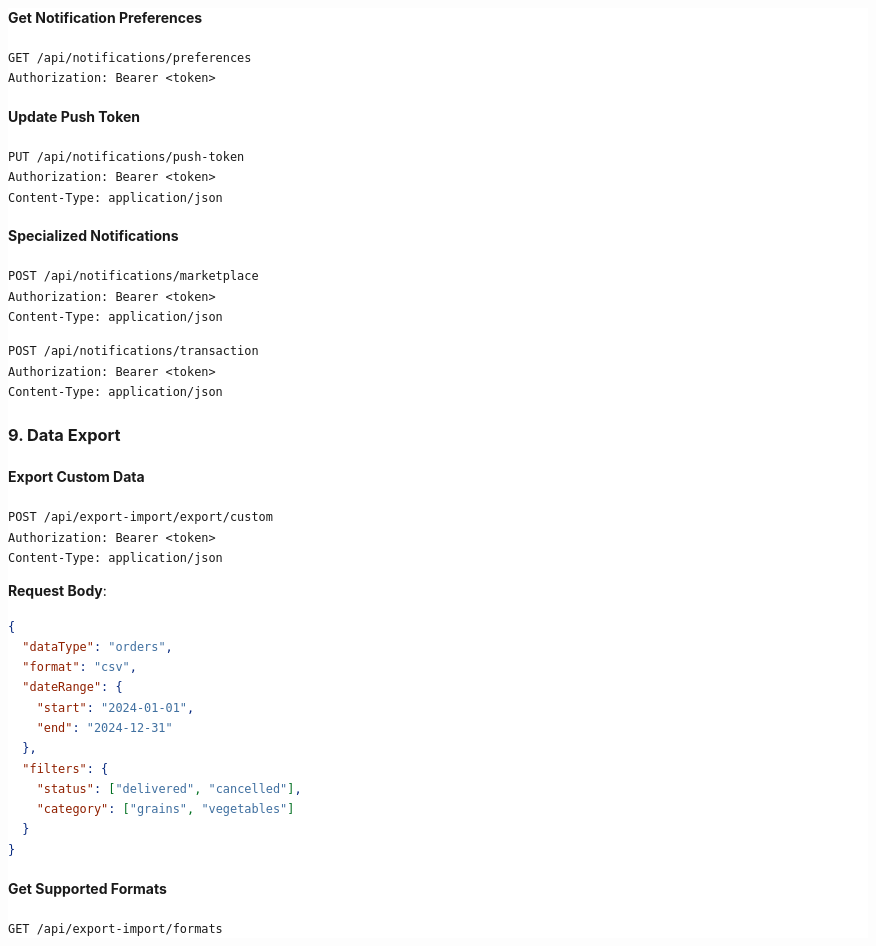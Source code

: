 #### Get Notification Preferences
```http
GET /api/notifications/preferences
Authorization: Bearer <token>
```

#### Update Push Token
```http
PUT /api/notifications/push-token
Authorization: Bearer <token>
Content-Type: application/json
```

#### Specialized Notifications
```http
POST /api/notifications/marketplace
Authorization: Bearer <token>
Content-Type: application/json
```

```http
POST /api/notifications/transaction
Authorization: Bearer <token>
Content-Type: application/json
```

### 9. Data Export

#### Export Custom Data
```http
POST /api/export-import/export/custom
Authorization: Bearer <token>
Content-Type: application/json
```
**Request Body**:
```json
{
  "dataType": "orders",
  "format": "csv",
  "dateRange": {
    "start": "2024-01-01",
    "end": "2024-12-31"
  },
  "filters": {
    "status": ["delivered", "cancelled"],
    "category": ["grains", "vegetables"]
  }
}
```

#### Get Supported Formats
```http
GET /api/export-import/formats
```
